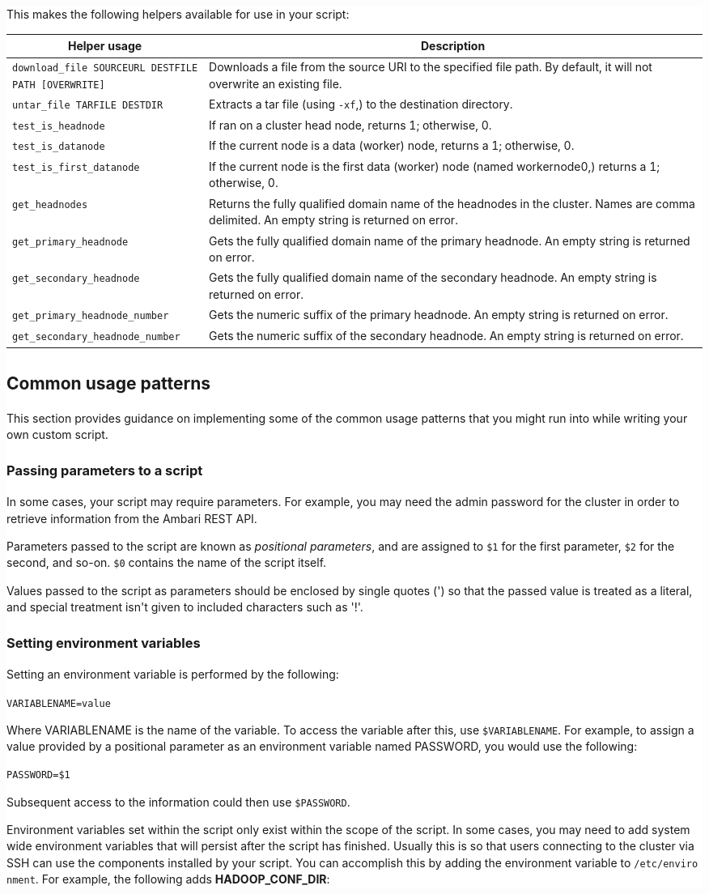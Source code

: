 This makes the following helpers available for use in your script:

| Helper usage | Description |
| --- | --- |
| `download_file SOURCEURL DESTFILEPATH [OVERWRITE]` |Downloads a file from the source URI to the specified file path. By default, it will not overwrite an existing file. |
| `untar_file TARFILE DESTDIR` |Extracts a tar file (using `-xf`,) to the destination directory. |
| `test_is_headnode` |If ran on a cluster head node, returns 1; otherwise, 0. |
| `test_is_datanode` |If the current node is a data (worker) node, returns a 1; otherwise, 0. |
| `test_is_first_datanode` |If the current node is the first data (worker) node (named workernode0,) returns a 1; otherwise, 0. |
| `get_headnodes` |Returns the fully qualified domain name of the headnodes in the cluster. Names are comma delimited. An empty string is returned on error. |
| `get_primary_headnode` |Gets the fully qualified domain name of the primary headnode. An empty string is returned on error. |
| `get_secondary_headnode` |Gets the fully qualified domain name of the secondary headnode. An empty string is returned on error. |
| `get_primary_headnode_number` |Gets the numeric suffix of the primary headnode. An empty string is returned on error. |
| `get_secondary_headnode_number` |Gets the numeric suffix of the secondary headnode. An empty string is returned on error. |

## <a name="commonusage"></a>Common usage patterns

This section provides guidance on implementing some of the common usage patterns that you might run into while writing your own custom script.

### Passing parameters to a script

In some cases, your script may require parameters. For example, you may need the admin password for the cluster in order to retrieve information from the Ambari REST API.

Parameters passed to the script are known as *positional parameters*, and are assigned to `$1` for the first parameter, `$2` for the second, and so-on. `$0` contains the name of the script itself.

Values passed to the script as parameters should be enclosed by single quotes (') so that the passed value is treated as a literal, and special treatment isn't given to included characters such as '!'.

### Setting environment variables

Setting an environment variable is performed by the following:

    VARIABLENAME=value

Where VARIABLENAME is the name of the variable. To access the variable after this, use `$VARIABLENAME`. For example, to assign a value provided by a positional parameter as an environment variable named PASSWORD, you would use the following:

    PASSWORD=$1

Subsequent access to the information could then use `$PASSWORD`.

Environment variables set within the script only exist within the scope of the script. In some cases, you may need to add system wide environment variables that will persist after the script has finished. Usually this is so that users connecting to the cluster via SSH can use the components installed by your script. You can accomplish this by adding the environment variable to `/etc/environment`. For example, the following adds **HADOOP\_CONF\_DIR**:
